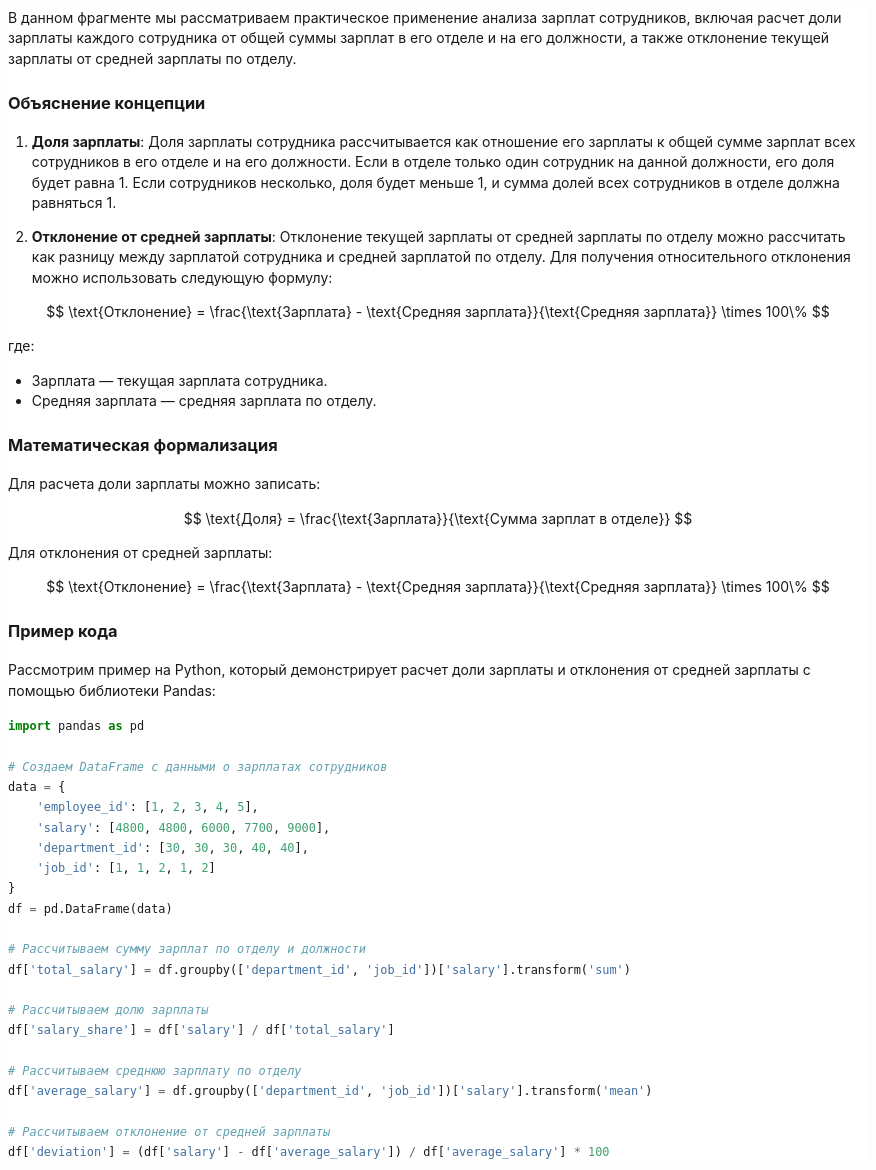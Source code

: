 В данном фрагменте мы рассматриваем практическое применение анализа зарплат сотрудников, включая расчет доли зарплаты каждого сотрудника от общей суммы зарплат в его отделе и на его должности, а также отклонение текущей зарплаты от средней зарплаты по отделу.

### Объяснение концепции

1. **Доля зарплаты**: Доля зарплаты сотрудника рассчитывается как отношение его зарплаты к общей сумме зарплат всех сотрудников в его отделе и на его должности. Если в отделе только один сотрудник на данной должности, его доля будет равна 1. Если сотрудников несколько, доля будет меньше 1, и сумма долей всех сотрудников в отделе должна равняться 1.

2. **Отклонение от средней зарплаты**: Отклонение текущей зарплаты от средней зарплаты по отделу можно рассчитать как разницу между зарплатой сотрудника и средней зарплатой по отделу. Для получения относительного отклонения можно использовать следующую формулу:

$$
\text{Отклонение} = \frac{\text{Зарплата} - \text{Средняя зарплата}}{\text{Средняя зарплата}} \times 100\%
$$

где:
- Зарплата — текущая зарплата сотрудника.
- Средняя зарплата — средняя зарплата по отделу.

### Математическая формализация

Для расчета доли зарплаты можно записать:

$$
\text{Доля} = \frac{\text{Зарплата}}{\text{Сумма зарплат в отделе}}
$$

Для отклонения от средней зарплаты:

$$
\text{Отклонение} = \frac{\text{Зарплата} - \text{Средняя зарплата}}{\text{Средняя зарплата}} \times 100\%
$$

### Пример кода

Рассмотрим пример на Python, который демонстрирует расчет доли зарплаты и отклонения от средней зарплаты с помощью библиотеки Pandas:

```python
import pandas as pd

# Создаем DataFrame с данными о зарплатах сотрудников
data = {
    'employee_id': [1, 2, 3, 4, 5],
    'salary': [4800, 4800, 6000, 7700, 9000],
    'department_id': [30, 30, 30, 40, 40],
    'job_id': [1, 1, 2, 1, 2]
}
df = pd.DataFrame(data)

# Рассчитываем сумму зарплат по отделу и должности
df['total_salary'] = df.groupby(['department_id', 'job_id'])['salary'].transform('sum')

# Рассчитываем долю зарплаты
df['salary_share'] = df['salary'] / df['total_salary']

# Рассчитываем среднюю зарплату по отделу
df['average_salary'] = df.groupby(['department_id', 'job_id'])['salary'].transform('mean')

# Рассчитываем отклонение от средней зарплаты
df['deviation'] = (df['salary'] - df['average_salary']) / df['average_salary'] * 100
```